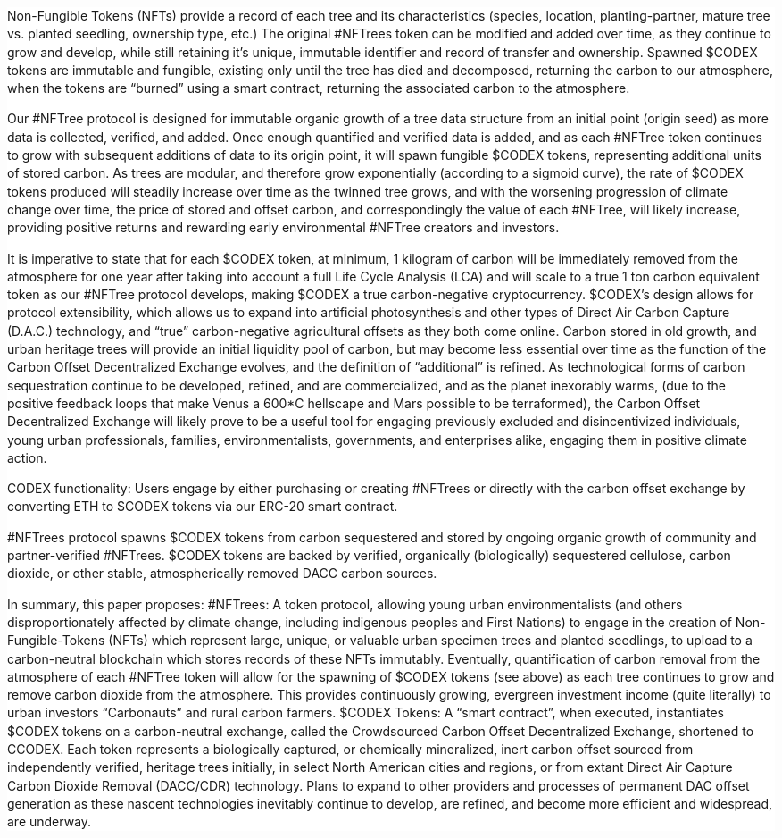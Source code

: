 Non-Fungible Tokens (NFTs) provide a record of each tree and its characteristics (species, location, planting-partner, mature tree vs. planted seedling, ownership type, etc.) The original #NFTrees token can be modified and added over time, as they continue to grow and develop, while still retaining it’s unique, immutable identifier and record of transfer and ownership. Spawned $CODEX tokens are immutable and fungible, existing only until the tree has died and decomposed, returning the carbon to our atmosphere, when the tokens are “burned” using a smart contract, returning the associated carbon to the atmosphere.

Our #NFTree protocol is designed for immutable organic growth of a tree data structure from an initial point (origin seed) as more data is collected, verified, and added. Once enough quantified and verified data is added, and as each #NFTree token continues to grow with subsequent additions of data to its origin point, it will spawn fungible $CODEX tokens, representing additional units of stored carbon. As trees are modular, and therefore grow exponentially (according to a sigmoid curve), the rate of $CODEX tokens produced will steadily increase over time as the twinned tree grows, and with the worsening progression of climate change over time, the price of stored and offset carbon, and correspondingly the value of each #NFTree, will likely increase, providing positive returns and rewarding early environmental #NFTree creators and investors.

It is imperative to state that for each $CODEX token, at minimum, 1 kilogram of carbon will be immediately removed from the atmosphere for one year after taking into account a full Life Cycle Analysis (LCA) and will scale to a true 1 ton carbon equivalent token as our #NFTree protocol develops, making $CODEX a true carbon-negative cryptocurrency. $CODEX’s design allows for protocol extensibility, which allows us to expand into artificial photosynthesis and other types of  Direct Air Carbon Capture (D.A.C.) technology, and “true” carbon-negative agricultural offsets as they both come online. Carbon stored in old growth, and urban heritage trees will provide an initial liquidity pool of carbon, but may become less essential over time as the function of the Carbon Offset Decentralized Exchange evolves, and the definition of “additional” is refined. As technological forms of carbon sequestration continue to be developed, refined, and are commercialized, and as the planet inexorably warms, (due to the positive feedback loops that make Venus a 600*C hellscape and Mars possible to be terraformed), the Carbon Offset Decentralized Exchange will likely prove to be a useful tool for engaging previously excluded and disincentivized individuals, young urban professionals, families, environmentalists, governments, and enterprises alike, engaging them in positive climate action. 

CODEX functionality:
Users engage by either purchasing or creating #NFTrees or directly with the carbon offset exchange by converting ETH to $CODEX tokens via our ERC-20 smart contract.

#NFTrees protocol spawns $CODEX tokens from carbon sequestered and stored by ongoing organic growth of community and partner-verified #NFTrees.
$CODEX tokens are backed by verified, organically (biologically) sequestered cellulose, carbon dioxide, or other stable, atmospherically removed DACC carbon sources.
 
In summary, this paper proposes:
#NFTrees: A token protocol, allowing young urban environmentalists (and others disproportionately affected by climate change, including indigenous peoples and First Nations) to engage in the creation of Non-Fungible-Tokens (NFTs) which represent  large, unique, or valuable urban specimen trees and planted seedlings, to upload to a carbon-neutral blockchain which stores records of these NFTs immutably. Eventually, quantification of carbon removal from the atmosphere of each #NFTree token will allow for the spawning of $CODEX tokens (see above) as each tree continues to grow and remove carbon dioxide from the atmosphere. This provides continuously growing, evergreen investment income (quite literally) to urban investors “Carbonauts” and rural carbon farmers.
$CODEX Tokens: A “smart contract”, when executed, instantiates $CODEX tokens on a carbon-neutral exchange, called the Crowdsourced Carbon Offset Decentralized Exchange, shortened to CCODEX. Each token represents a biologically captured, or chemically mineralized, inert carbon offset sourced from independently verified, heritage trees initially, in select North American  cities and regions, or from extant Direct Air Capture Carbon Dioxide Removal (DACC/CDR) technology. Plans to expand to other providers and processes of permanent DAC offset generation as these nascent technologies inevitably continue to develop, are refined, and become more efficient and widespread, are underway.
